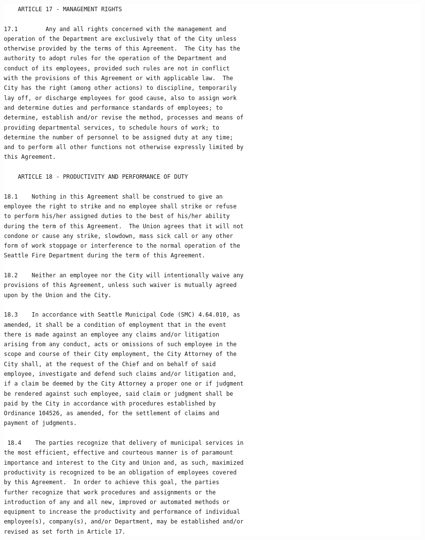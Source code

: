         ARTICLE 17 - MANAGEMENT RIGHTS  
  
    17.1        Any and all rights concerned with the management and  
    operation of the Department are exclusively that of the City unless  
    otherwise provided by the terms of this Agreement.  The City has the  
    authority to adopt rules for the operation of the Department and  
    conduct of its employees, provided such rules are not in conflict  
    with the provisions of this Agreement or with applicable law.  The  
    City has the right (among other actions) to discipline, temporarily  
    lay off, or discharge employees for good cause, also to assign work  
    and determine duties and performance standards of employees; to  
    determine, establish and/or revise the method, processes and means of  
    providing departmental services, to schedule hours of work; to  
    determine the number of personnel to be assigned duty at any time;  
    and to perform all other functions not otherwise expressly limited by  
    this Agreement.  
  
        ARTICLE 18 - PRODUCTIVITY AND PERFORMANCE OF DUTY  
  
    18.1    Nothing in this Agreement shall be construed to give an  
    employee the right to strike and no employee shall strike or refuse  
    to perform his/her assigned duties to the best of his/her ability  
    during the term of this Agreement.  The Union agrees that it will not  
    condone or cause any strike, slowdown, mass sick call or any other  
    form of work stoppage or interference to the normal operation of the  
    Seattle Fire Department during the term of this Agreement.  
  
    18.2    Neither an employee nor the City will intentionally waive any  
    provisions of this Agreement, unless such waiver is mutually agreed  
    upon by the Union and the City.  
  
    18.3    In accordance with Seattle Municipal Code (SMC) 4.64.010, as  
    amended, it shall be a condition of employment that in the event  
    there is made against an employee any claims and/or litigation  
    arising from any conduct, acts or omissions of such employee in the  
    scope and course of their City employment, the City Attorney of the  
    City shall, at the request of the Chief and on behalf of said  
    employee, investigate and defend such claims and/or litigation and,  
    if a claim be deemed by the City Attorney a proper one or if judgment  
    be rendered against such employee, said claim or judgment shall be  
    paid by the City in accordance with procedures established by  
    Ordinance 104526, as amended, for the settlement of claims and  
    payment of judgments.  
  
     18.4    The parties recognize that delivery of municipal services in  
    the most efficient, effective and courteous manner is of paramount  
    importance and interest to the City and Union and, as such, maximized  
    productivity is recognized to be an obligation of employees covered  
    by this Agreement.  In order to achieve this goal, the parties  
    further recognize that work procedures and assignments or the  
    introduction of any and all new, improved or automated methods or  
    equipment to increase the productivity and performance of individual  
    employee(s), company(s), and/or Department, may be established and/or  
    revised as set forth in Article 17.  
  